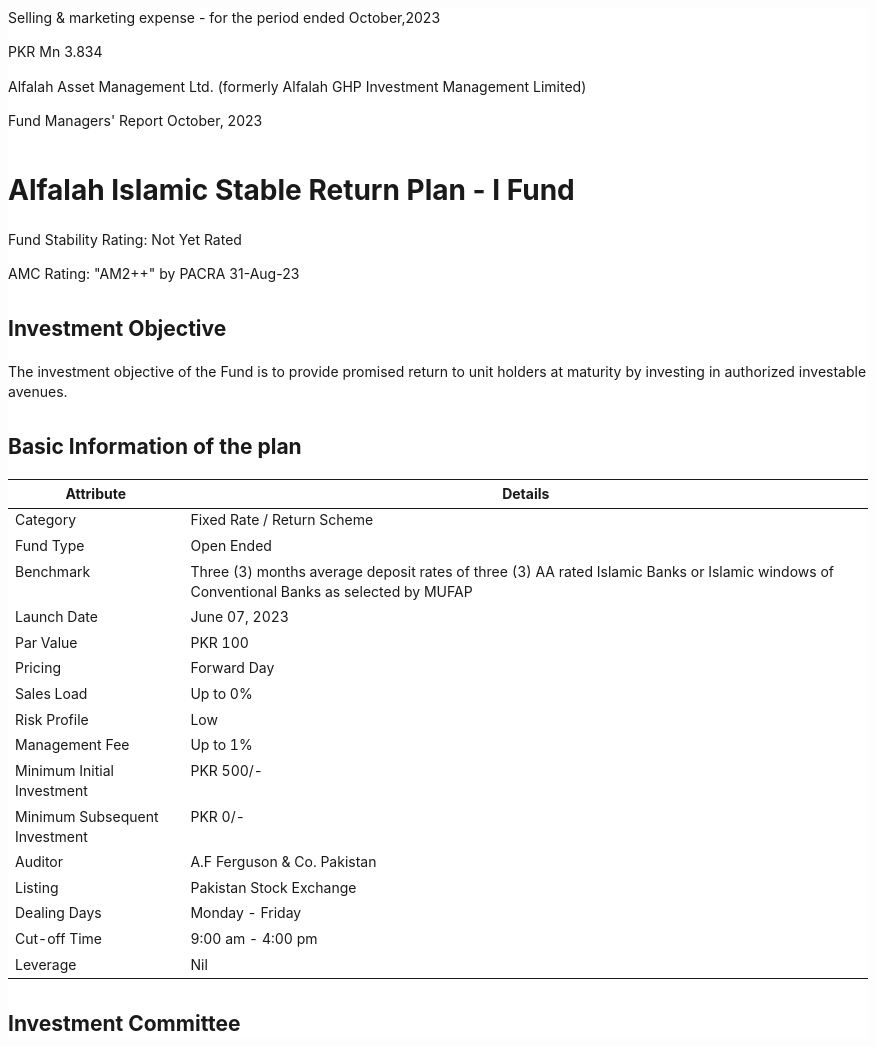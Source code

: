 Selling & marketing expense - for the period ended October,2023

PKR Mn 3.834

Alfalah Asset Management Ltd. (formerly Alfalah GHP Investment Management Limited)

Fund Managers' Report October, 2023

# Alfalah Islamic Stable Return Plan - I Fund

Fund Stability Rating: Not Yet Rated

AMC Rating: "AM2++" by PACRA 31-Aug-23

## Investment Objective

The investment objective of the Fund is to provide promised return to unit holders at maturity by investing in authorized investable avenues.

## Basic Information of the plan

| Attribute                     | Details                                                                                                                                  |
| ----------------------------- | ---------------------------------------------------------------------------------------------------------------------------------------- |
| Category                      | Fixed Rate / Return Scheme                                                                                                               |
| Fund Type                     | Open Ended                                                                                                                               |
| Benchmark                     | Three (3) months average deposit rates of three (3) AA rated Islamic Banks or Islamic windows of Conventional Banks as selected by MUFAP |
| Launch Date                   | June 07, 2023                                                                                                                            |
| Par Value                     | PKR 100                                                                                                                                  |
| Pricing                       | Forward Day                                                                                                                              |
| Sales Load                    | Up to 0%                                                                                                                                 |
| Risk Profile                  | Low                                                                                                                                      |
| Management Fee                | Up to 1%                                                                                                                                 |
| Minimum Initial Investment    | PKR 500/-                                                                                                                                |
| Minimum Subsequent Investment | PKR 0/-                                                                                                                                  |
| Auditor                       | A.F Ferguson & Co. Pakistan                                                                                                              |
| Listing                       | Pakistan Stock Exchange                                                                                                                  |
| Dealing Days                  | Monday - Friday                                                                                                                          |
| Cut-off Time                  | 9:00 am - 4:00 pm                                                                                                                        |
| Leverage                      | Nil                                                                                                                                      |

## Investment Committee
